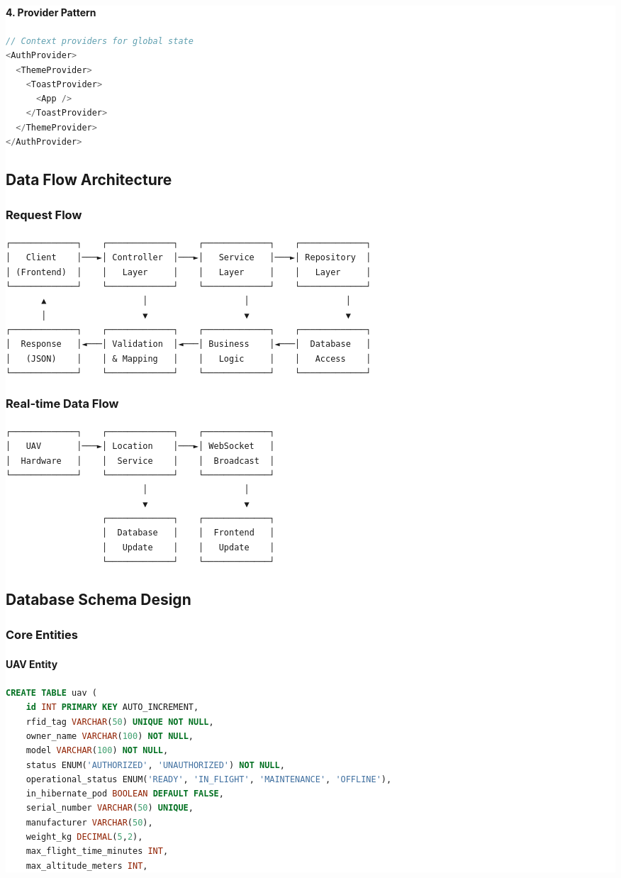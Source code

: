 #### 4. Provider Pattern
```typescript
// Context providers for global state
<AuthProvider>
  <ThemeProvider>
    <ToastProvider>
      <App />
    </ToastProvider>
  </ThemeProvider>
</AuthProvider>
```

## Data Flow Architecture

### Request Flow

```
┌─────────────┐    ┌─────────────┐    ┌─────────────┐    ┌─────────────┐
│   Client    │───►│ Controller  │───►│   Service   │───►│ Repository  │
│ (Frontend)  │    │   Layer     │    │   Layer     │    │   Layer     │
└─────────────┘    └─────────────┘    └─────────────┘    └─────────────┘
       ▲                   │                   │                   │
       │                   ▼                   ▼                   ▼
┌─────────────┐    ┌─────────────┐    ┌─────────────┐    ┌─────────────┐
│  Response   │◄───│ Validation  │◄───│ Business    │◄───│  Database   │
│   (JSON)    │    │ & Mapping   │    │   Logic     │    │   Access    │
└─────────────┘    └─────────────┘    └─────────────┘    └─────────────┘
```

### Real-time Data Flow

```
┌─────────────┐    ┌─────────────┐    ┌─────────────┐
│   UAV       │───►│ Location    │───►│ WebSocket   │
│  Hardware   │    │  Service    │    │  Broadcast  │
└─────────────┘    └─────────────┘    └─────────────┘
                           │                   │
                           ▼                   ▼
                   ┌─────────────┐    ┌─────────────┐
                   │  Database   │    │  Frontend   │
                   │   Update    │    │   Update    │
                   └─────────────┘    └─────────────┘
```

## Database Schema Design

### Core Entities

#### UAV Entity
```sql
CREATE TABLE uav (
    id INT PRIMARY KEY AUTO_INCREMENT,
    rfid_tag VARCHAR(50) UNIQUE NOT NULL,
    owner_name VARCHAR(100) NOT NULL,
    model VARCHAR(100) NOT NULL,
    status ENUM('AUTHORIZED', 'UNAUTHORIZED') NOT NULL,
    operational_status ENUM('READY', 'IN_FLIGHT', 'MAINTENANCE', 'OFFLINE'),
    in_hibernate_pod BOOLEAN DEFAULT FALSE,
    serial_number VARCHAR(50) UNIQUE,
    manufacturer VARCHAR(50),
    weight_kg DECIMAL(5,2),
    max_flight_time_minutes INT,
    max_altitude_meters INT,
```